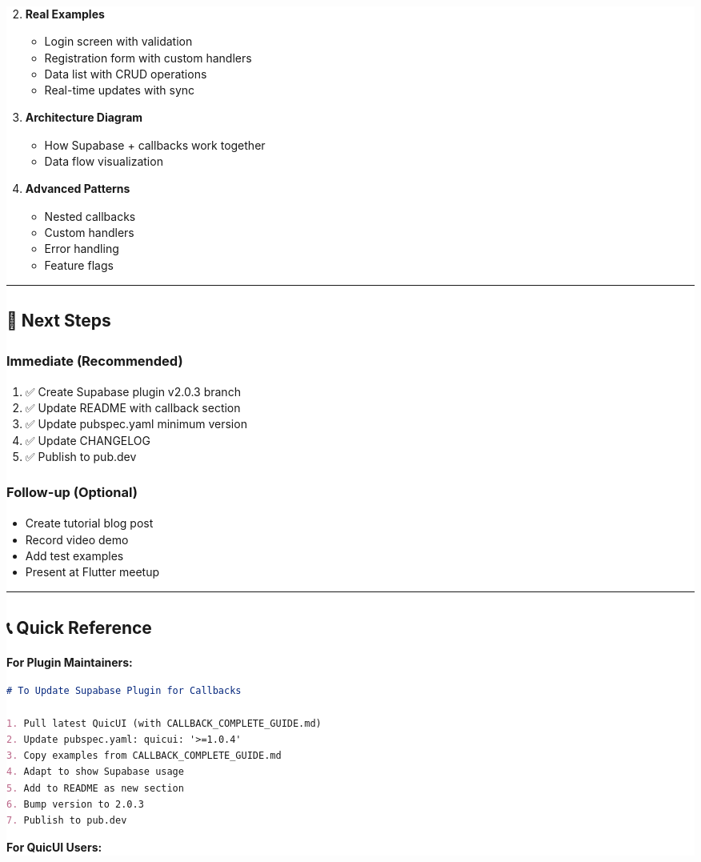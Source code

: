 2. **Real Examples**
   - Login screen with validation
   - Registration form with custom handlers
   - Data list with CRUD operations
   - Real-time updates with sync

3. **Architecture Diagram**
   - How Supabase + callbacks work together
   - Data flow visualization

4. **Advanced Patterns**
   - Nested callbacks
   - Custom handlers
   - Error handling
   - Feature flags

---

## 🎯 Next Steps

### Immediate (Recommended)
1. ✅ Create Supabase plugin v2.0.3 branch
2. ✅ Update README with callback section
3. ✅ Update pubspec.yaml minimum version
4. ✅ Update CHANGELOG
5. ✅ Publish to pub.dev

### Follow-up (Optional)
- Create tutorial blog post
- Record video demo
- Add test examples
- Present at Flutter meetup

---

## 📞 Quick Reference

**For Plugin Maintainers:**

```markdown
# To Update Supabase Plugin for Callbacks

1. Pull latest QuicUI (with CALLBACK_COMPLETE_GUIDE.md)
2. Update pubspec.yaml: quicui: '>=1.0.4'
3. Copy examples from CALLBACK_COMPLETE_GUIDE.md
4. Adapt to show Supabase usage
5. Add to README as new section
6. Bump version to 2.0.3
7. Publish to pub.dev
```

**For QuicUI Users:**
